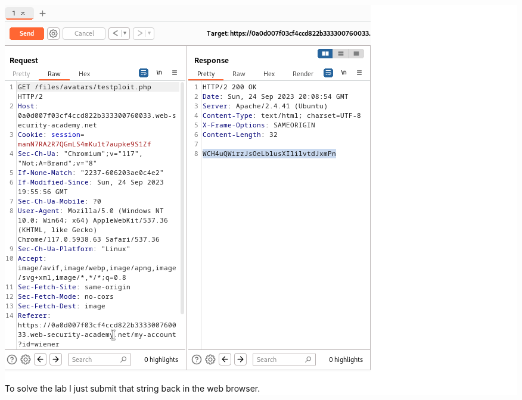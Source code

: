 ![edit repeater](/docs/assets/images/portswigger/fileupload/fu10.png)

To solve the lab I just submit that string back in the web browser. 
